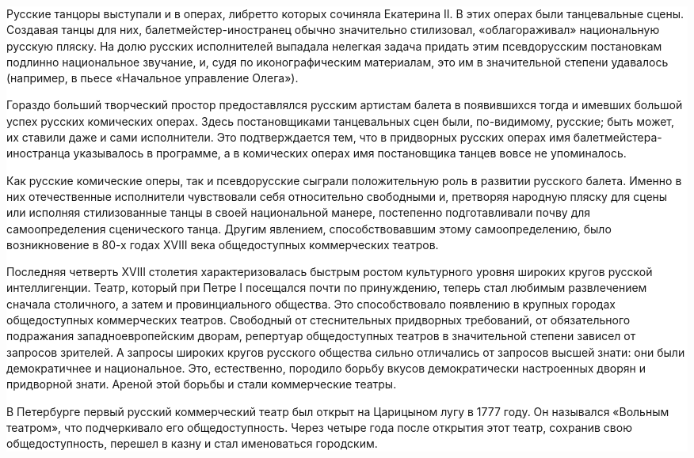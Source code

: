 Русские танцоры выступали и в операх, либретто которых сочиняла Екатерина II. В этих операх были танцевальные сцены. Создавая танцы для них, балетмейстер-иностранец обычно значительно стилизовал, «облагораживал» национальную русскую пляску. На долю русских исполнителей выпадала нелегкая задача придать этим псевдорусским постановкам подлинно национальное звучание, и, судя по иконографическим материалам, это им в значительной степени удавалось (например, в пьесе «Начальное управление Олега»).

Гораздо больший творческий простор предоставлялся русским артистам балета в появившихся тогда и имевших большой успех русских комических операх. Здесь постановщиками танцевальных сцен были, по-видимому, русские; быть может, их ставили даже и сами исполнители. Это подтверждается тем, что в придворных русских операх имя балетмейстера-иностранца указывалось в программе, а в комических операх имя постановщика танцев вовсе не упоминалось.

Как русские комические оперы, так и псевдорусские сыграли положительную роль в развитии русского балета. Именно в них отечественные исполнители чувствовали себя относительно свободными и, претворяя народную пляску для сцены или исполняя стилизованные танцы в своей национальной манере, постепенно подготавливали почву для самоопределения сценического танца. Другим явлением, способствовавшим этому самоопределению, было возникновение в 80-х годах XVIII века общедоступных коммерческих театров.

Последняя четверть XVIII столетия характеризовалась быстрым ростом культурного уровня широких кругов русской интеллигенции. Театр, который при Петре I посещался почти по принуждению, теперь стал любимым развлечением сначала столичного, а затем и провинциального общества. Это способствовало появлению в крупных городах общедоступных коммерческих театров. Свободный от стеснительных придворных требований, от обязательного подражания западноевропейским дворам, репертуар общедоступных театров в значительной степени зависел от запросов зрителей. А запросы широких кругов русского общества сильно отличались от запросов высшей знати: они были демократичнее и национальное. Это, естественно, породило борьбу вкусов демократически настроенных дворян и придворной знати. Ареной этой борьбы и стали коммерческие театры.

В Петербурге первый русский коммерческий театр был открыт на Царицыном лугу в 1777 году. Он назывался «Вольным театром», что подчеркивало его общедоступность. Через четыре года после открытия этот театр, сохранив свою общедоступность, перешел в казну и стал именоваться городским.

